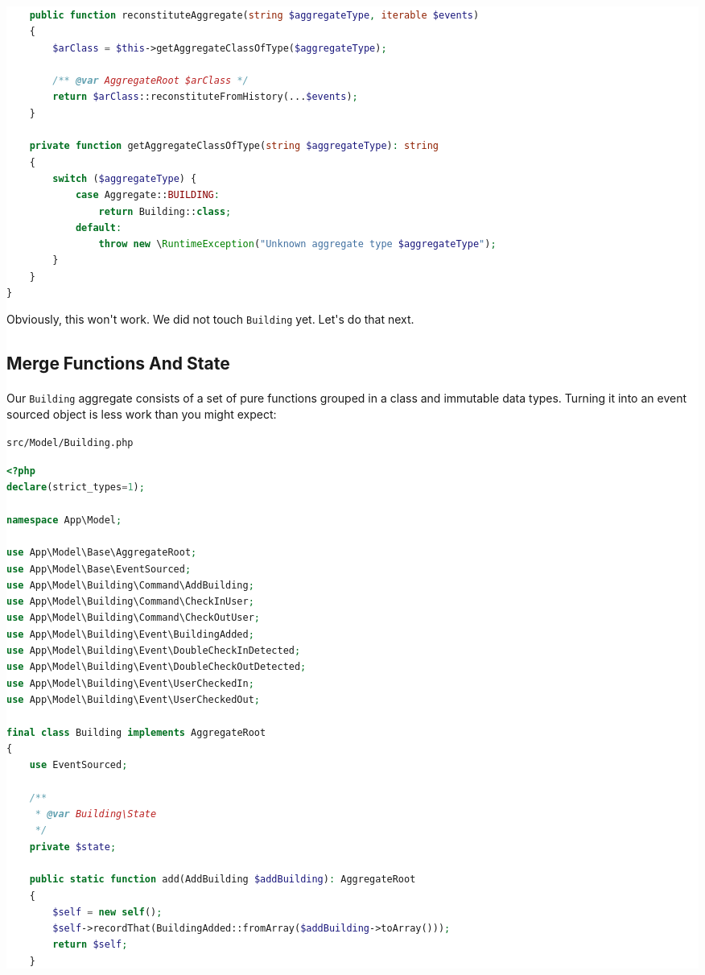 ```php
    public function reconstituteAggregate(string $aggregateType, iterable $events)
    {
        $arClass = $this->getAggregateClassOfType($aggregateType);

        /** @var AggregateRoot $arClass */
        return $arClass::reconstituteFromHistory(...$events);
    }

    private function getAggregateClassOfType(string $aggregateType): string
    {
        switch ($aggregateType) {
            case Aggregate::BUILDING:
                return Building::class;
            default:
                throw new \RuntimeException("Unknown aggregate type $aggregateType");
        }
    }
}

```

Obviously, this won't work. We did not touch `Building` yet. Let's do that next.

## Merge Functions And State

Our `Building` aggregate consists of a set of pure functions grouped in a class and immutable data types. Turning it into an event sourced
object is less work than you might expect:

`src/Model/Building.php`

```php
<?php
declare(strict_types=1);

namespace App\Model;

use App\Model\Base\AggregateRoot;
use App\Model\Base\EventSourced;
use App\Model\Building\Command\AddBuilding;
use App\Model\Building\Command\CheckInUser;
use App\Model\Building\Command\CheckOutUser;
use App\Model\Building\Event\BuildingAdded;
use App\Model\Building\Event\DoubleCheckInDetected;
use App\Model\Building\Event\DoubleCheckOutDetected;
use App\Model\Building\Event\UserCheckedIn;
use App\Model\Building\Event\UserCheckedOut;

final class Building implements AggregateRoot
{
    use EventSourced;

    /**
     * @var Building\State
     */
    private $state;

    public static function add(AddBuilding $addBuilding): AggregateRoot
    {
        $self = new self();
        $self->recordThat(BuildingAdded::fromArray($addBuilding->toArray()));
        return $self;
    }

```